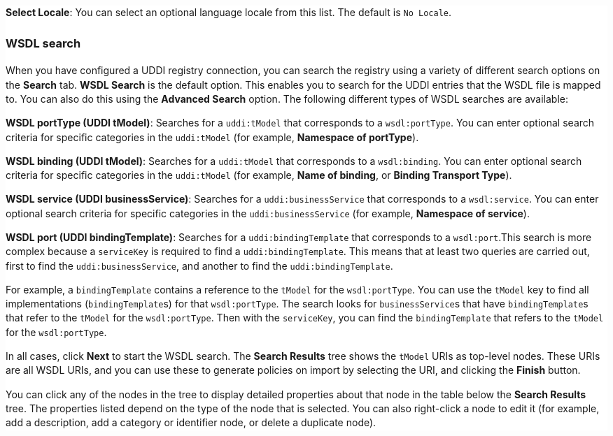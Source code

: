 **Select Locale**:
You can select an optional language locale from this list. The default is `No Locale`.

### WSDL search

When you have configured a UDDI registry connection, you can search the registry using a variety of different search options on the **Search**
tab. **WSDL Search**
is the default option. This enables you to search for the UDDI entries that the WSDL file is mapped to. You can also do this using the **Advanced Search**
option. The following different types of WSDL searches are available:

**WSDL portType (UDDI tModel)**:
Searches for a `uddi:tModel`
that corresponds to a `wsdl:portType`. You can enter optional search criteria for specific categories in the `uddi:tModel`
(for example, **Namespace of portType**).

**WSDL binding (UDDI tModel)**:
Searches for a `uddi:tModel`
that corresponds to a `wsdl:binding`. You can enter optional search criteria for specific categories in the `uddi:tModel`
(for example, **Name of binding**, or **Binding Transport Type**).

**WSDL service (UDDI businessService)**:
Searches for a `uddi:businessService`
that corresponds to a `wsdl:service`. You can enter optional search criteria for specific categories in the `uddi:businessService`
(for example, **Namespace of service**).

**WSDL port (UDDI bindingTemplate)**:
Searches for a `uddi:bindingTemplate`
that corresponds to a `wsdl:port`.This search is more complex because a `serviceKey`
is required to find a `uddi:bindingTemplate`. This means that at least two queries are carried out, first to find the `uddi:businessService`, and another to find the `uddi:bindingTemplate`.

For example, a `bindingTemplate`
contains a reference to the `tModel`
for the `wsdl:portType`. You can use the `tModel`
key to find all implementations (`bindingTemplate`s) for that `wsdl:portType`. The search looks for `businessService`s that have `bindingTemplate`s that refer to the `tModel`
for the `wsdl:portType`. Then with the `serviceKey`, you can find the `bindingTemplate`
that refers to the `tModel`
for the `wsdl:portType`.

In all cases, click **Next**
to start the WSDL search. The **Search Results**
tree shows the `tModel`
URIs as top-level nodes. These URIs are all WSDL URIs, and you can use these to generate policies on import by selecting the URI, and clicking the **Finish**
button.

You can click any of the nodes in the tree to display detailed properties about that node in the table below the **Search Results**
tree. The properties listed depend on the type of the node that is selected. You can also right-click a node to edit it (for example, add a description, add a category or identifier node, or delete a duplicate node).
